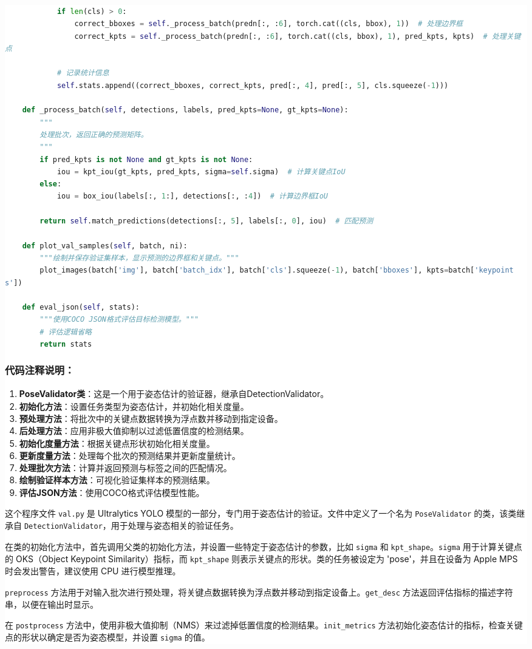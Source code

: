```python
            if len(cls) > 0:
                correct_bboxes = self._process_batch(predn[:, :6], torch.cat((cls, bbox), 1))  # 处理边界框
                correct_kpts = self._process_batch(predn[:, :6], torch.cat((cls, bbox), 1), pred_kpts, kpts)  # 处理关键点

            # 记录统计信息
            self.stats.append((correct_bboxes, correct_kpts, pred[:, 4], pred[:, 5], cls.squeeze(-1)))

    def _process_batch(self, detections, labels, pred_kpts=None, gt_kpts=None):
        """
        处理批次，返回正确的预测矩阵。
        """
        if pred_kpts is not None and gt_kpts is not None:
            iou = kpt_iou(gt_kpts, pred_kpts, sigma=self.sigma)  # 计算关键点IoU
        else:
            iou = box_iou(labels[:, 1:], detections[:, :4])  # 计算边界框IoU

        return self.match_predictions(detections[:, 5], labels[:, 0], iou)  # 匹配预测

    def plot_val_samples(self, batch, ni):
        """绘制并保存验证集样本，显示预测的边界框和关键点。"""
        plot_images(batch['img'], batch['batch_idx'], batch['cls'].squeeze(-1), batch['bboxes'], kpts=batch['keypoints'])

    def eval_json(self, stats):
        """使用COCO JSON格式评估目标检测模型。"""
        # 评估逻辑省略
        return stats
```

### 代码注释说明：
1. **PoseValidator类**：这是一个用于姿态估计的验证器，继承自DetectionValidator。
2. **初始化方法**：设置任务类型为姿态估计，并初始化相关度量。
3. **预处理方法**：将批次中的关键点数据转换为浮点数并移动到指定设备。
4. **后处理方法**：应用非极大值抑制以过滤低置信度的检测结果。
5. **初始化度量方法**：根据关键点形状初始化相关度量。
6. **更新度量方法**：处理每个批次的预测结果并更新度量统计。
7. **处理批次方法**：计算并返回预测与标签之间的匹配情况。
8. **绘制验证样本方法**：可视化验证集样本的预测结果。
9. **评估JSON方法**：使用COCO格式评估模型性能。

这个程序文件 `val.py` 是 Ultralytics YOLO 模型的一部分，专门用于姿态估计的验证。文件中定义了一个名为 `PoseValidator` 的类，该类继承自 `DetectionValidator`，用于处理与姿态相关的验证任务。

在类的初始化方法中，首先调用父类的初始化方法，并设置一些特定于姿态估计的参数，比如 `sigma` 和 `kpt_shape`。`sigma` 用于计算关键点的 OKS（Object Keypoint Similarity）指标，而 `kpt_shape` 则表示关键点的形状。类的任务被设定为 'pose'，并且在设备为 Apple MPS 时会发出警告，建议使用 CPU 进行模型推理。

`preprocess` 方法用于对输入批次进行预处理，将关键点数据转换为浮点数并移动到指定设备上。`get_desc` 方法返回评估指标的描述字符串，以便在输出时显示。

在 `postprocess` 方法中，使用非极大值抑制（NMS）来过滤掉低置信度的检测结果。`init_metrics` 方法初始化姿态估计的指标，检查关键点的形状以确定是否为姿态模型，并设置 `sigma` 的值。
